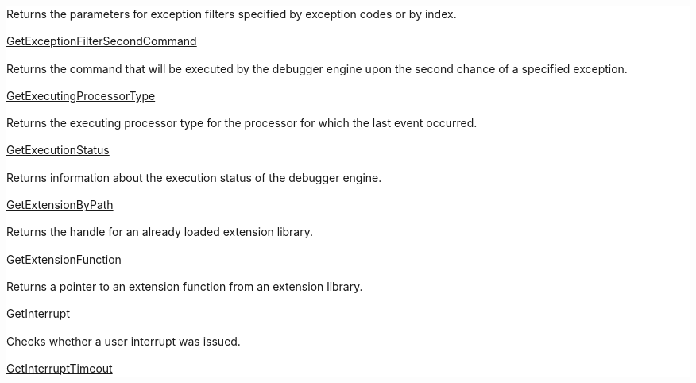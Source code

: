 <p>Returns the parameters for exception filters specified by exception codes or by index.
</p>
</td>
</tr>
<tr data="declared;">
<td align="left" width="37%">
<a href="debugger.getexceptionfiltersecondcommand">GetExceptionFilterSecondCommand</a>
</td>
<td align="left" width="63%">
<p>Returns the command that will be executed by the debugger engine upon the second chance of a specified exception.
</p>
</td>
</tr>
<tr data="declared;">
<td align="left" width="37%">
<a href="debugger.getexecutingprocessortype">GetExecutingProcessorType</a>
</td>
<td align="left" width="63%">
<p>Returns the executing processor type for the processor for which the last event occurred.
</p>
</td>
</tr>
<tr data="declared;">
<td align="left" width="37%">
<a href="debugger.getexecutionstatus">GetExecutionStatus</a>
</td>
<td align="left" width="63%">
<p>Returns information about the execution status of the debugger engine.
</p>
</td>
</tr>
<tr data="declared;">
<td align="left" width="37%">
<a href="debugger.getextensionbypath">GetExtensionByPath</a>
</td>
<td align="left" width="63%">
<p>Returns the handle for an already loaded extension library.
</p>
</td>
</tr>
<tr data="declared;">
<td align="left" width="37%">
<a href="debugger.getextensionfunction">GetExtensionFunction</a>
</td>
<td align="left" width="63%">
<p>Returns a pointer to an extension function from an extension library.
</p>
</td>
</tr>
<tr data="declared;">
<td align="left" width="37%">
<a href="debugger.getinterrupt">GetInterrupt</a>
</td>
<td align="left" width="63%">
<p>Checks whether a user interrupt was issued.</p>
</td>
</tr>
<tr data="declared;">
<td align="left" width="37%">
<a href="debugger.getinterrupttimeout">GetInterruptTimeout</a>
</td>
<td align="left" width="63%">